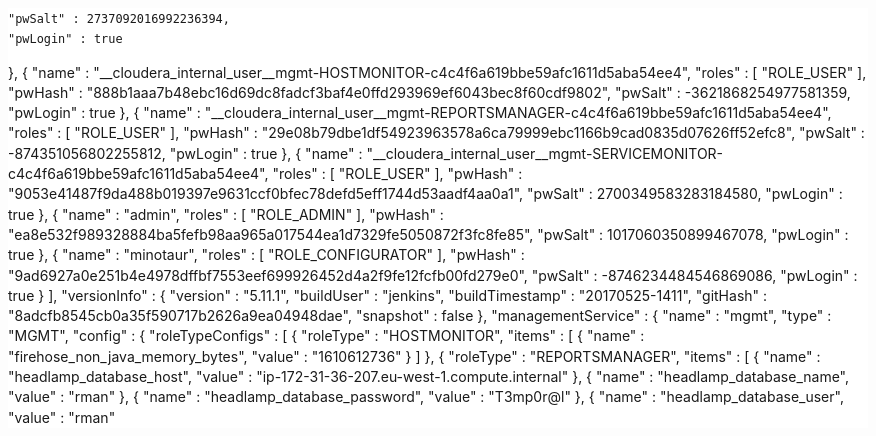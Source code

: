     "pwSalt" : 2737092016992236394,
    "pwLogin" : true
  }, {
    "name" : "__cloudera_internal_user__mgmt-HOSTMONITOR-c4c4f6a619bbe59afc1611d5aba54ee4",
    "roles" : [ "ROLE_USER" ],
    "pwHash" : "888b1aaa7b48ebc16d69dc8fadcf3baf4e0ffd293969ef6043bec8f60cdf9802",
    "pwSalt" : -3621868254977581359,
    "pwLogin" : true
  }, {
    "name" : "__cloudera_internal_user__mgmt-REPORTSMANAGER-c4c4f6a619bbe59afc1611d5aba54ee4",
    "roles" : [ "ROLE_USER" ],
    "pwHash" : "29e08b79dbe1df54923963578a6ca79999ebc1166b9cad0835d07626ff52efc8",
    "pwSalt" : -874351056802255812,
    "pwLogin" : true
  }, {
    "name" : "__cloudera_internal_user__mgmt-SERVICEMONITOR-c4c4f6a619bbe59afc1611d5aba54ee4",
    "roles" : [ "ROLE_USER" ],
    "pwHash" : "9053e41487f9da488b019397e9631ccf0bfec78defd5eff1744d53aadf4aa0a1",
    "pwSalt" : 2700349583283184580,
    "pwLogin" : true
  }, {
    "name" : "admin",
    "roles" : [ "ROLE_ADMIN" ],
    "pwHash" : "ea8e532f989328884ba5fefb98aa965a017544ea1d7329fe5050872f3fc8fe85",
    "pwSalt" : 1017060350899467078,
    "pwLogin" : true
  }, {
    "name" : "minotaur",
    "roles" : [ "ROLE_CONFIGURATOR" ],
    "pwHash" : "9ad6927a0e251b4e4978dffbf7553eef699926452d4a2f9fe12fcfb00fd279e0",
    "pwSalt" : -8746234484546869086,
    "pwLogin" : true
  } ],
  "versionInfo" : {
    "version" : "5.11.1",
    "buildUser" : "jenkins",
    "buildTimestamp" : "20170525-1411",
    "gitHash" : "8adcfb8545cb0a35f590717b2626a9ea04948dae",
    "snapshot" : false
  },
  "managementService" : {
    "name" : "mgmt",
    "type" : "MGMT",
    "config" : {
      "roleTypeConfigs" : [ {
        "roleType" : "HOSTMONITOR",
        "items" : [ {
          "name" : "firehose_non_java_memory_bytes",
          "value" : "1610612736"
        } ]
      }, {
        "roleType" : "REPORTSMANAGER",
        "items" : [ {
          "name" : "headlamp_database_host",
          "value" : "ip-172-31-36-207.eu-west-1.compute.internal"
        }, {
          "name" : "headlamp_database_name",
          "value" : "rman"
        }, {
          "name" : "headlamp_database_password",
          "value" : "T3mp0r@l"
        }, {
          "name" : "headlamp_database_user",
          "value" : "rman"